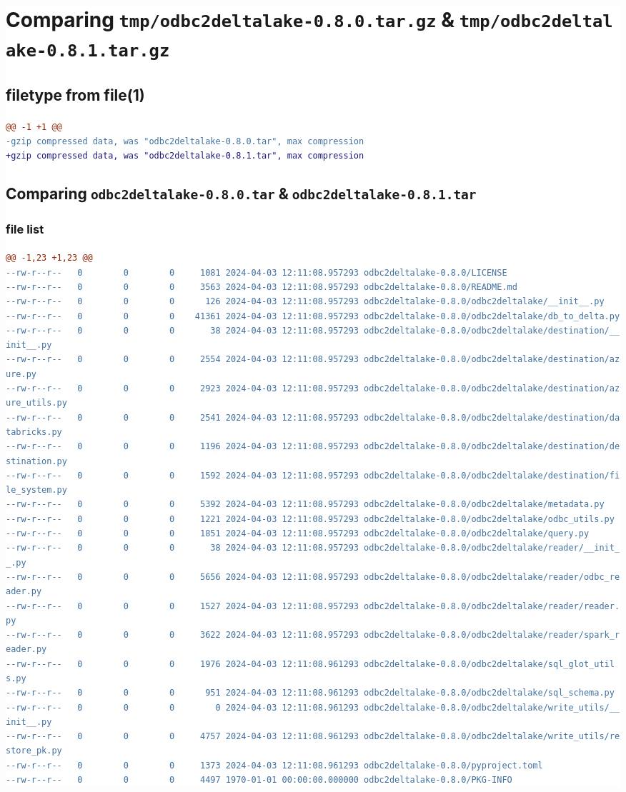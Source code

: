 # Comparing `tmp/odbc2deltalake-0.8.0.tar.gz` & `tmp/odbc2deltalake-0.8.1.tar.gz`

## filetype from file(1)

```diff
@@ -1 +1 @@
-gzip compressed data, was "odbc2deltalake-0.8.0.tar", max compression
+gzip compressed data, was "odbc2deltalake-0.8.1.tar", max compression
```

## Comparing `odbc2deltalake-0.8.0.tar` & `odbc2deltalake-0.8.1.tar`

### file list

```diff
@@ -1,23 +1,23 @@
--rw-r--r--   0        0        0     1081 2024-04-03 12:11:08.957293 odbc2deltalake-0.8.0/LICENSE
--rw-r--r--   0        0        0     3563 2024-04-03 12:11:08.957293 odbc2deltalake-0.8.0/README.md
--rw-r--r--   0        0        0      126 2024-04-03 12:11:08.957293 odbc2deltalake-0.8.0/odbc2deltalake/__init__.py
--rw-r--r--   0        0        0    41361 2024-04-03 12:11:08.957293 odbc2deltalake-0.8.0/odbc2deltalake/db_to_delta.py
--rw-r--r--   0        0        0       38 2024-04-03 12:11:08.957293 odbc2deltalake-0.8.0/odbc2deltalake/destination/__init__.py
--rw-r--r--   0        0        0     2554 2024-04-03 12:11:08.957293 odbc2deltalake-0.8.0/odbc2deltalake/destination/azure.py
--rw-r--r--   0        0        0     2923 2024-04-03 12:11:08.957293 odbc2deltalake-0.8.0/odbc2deltalake/destination/azure_utils.py
--rw-r--r--   0        0        0     2541 2024-04-03 12:11:08.957293 odbc2deltalake-0.8.0/odbc2deltalake/destination/databricks.py
--rw-r--r--   0        0        0     1196 2024-04-03 12:11:08.957293 odbc2deltalake-0.8.0/odbc2deltalake/destination/destination.py
--rw-r--r--   0        0        0     1592 2024-04-03 12:11:08.957293 odbc2deltalake-0.8.0/odbc2deltalake/destination/file_system.py
--rw-r--r--   0        0        0     5392 2024-04-03 12:11:08.957293 odbc2deltalake-0.8.0/odbc2deltalake/metadata.py
--rw-r--r--   0        0        0     1221 2024-04-03 12:11:08.957293 odbc2deltalake-0.8.0/odbc2deltalake/odbc_utils.py
--rw-r--r--   0        0        0     1851 2024-04-03 12:11:08.957293 odbc2deltalake-0.8.0/odbc2deltalake/query.py
--rw-r--r--   0        0        0       38 2024-04-03 12:11:08.957293 odbc2deltalake-0.8.0/odbc2deltalake/reader/__init__.py
--rw-r--r--   0        0        0     5656 2024-04-03 12:11:08.957293 odbc2deltalake-0.8.0/odbc2deltalake/reader/odbc_reader.py
--rw-r--r--   0        0        0     1527 2024-04-03 12:11:08.957293 odbc2deltalake-0.8.0/odbc2deltalake/reader/reader.py
--rw-r--r--   0        0        0     3622 2024-04-03 12:11:08.957293 odbc2deltalake-0.8.0/odbc2deltalake/reader/spark_reader.py
--rw-r--r--   0        0        0     1976 2024-04-03 12:11:08.961293 odbc2deltalake-0.8.0/odbc2deltalake/sql_glot_utils.py
--rw-r--r--   0        0        0      951 2024-04-03 12:11:08.961293 odbc2deltalake-0.8.0/odbc2deltalake/sql_schema.py
--rw-r--r--   0        0        0        0 2024-04-03 12:11:08.961293 odbc2deltalake-0.8.0/odbc2deltalake/write_utils/__init__.py
--rw-r--r--   0        0        0     4757 2024-04-03 12:11:08.961293 odbc2deltalake-0.8.0/odbc2deltalake/write_utils/restore_pk.py
--rw-r--r--   0        0        0     1373 2024-04-03 12:11:08.961293 odbc2deltalake-0.8.0/pyproject.toml
--rw-r--r--   0        0        0     4497 1970-01-01 00:00:00.000000 odbc2deltalake-0.8.0/PKG-INFO
```